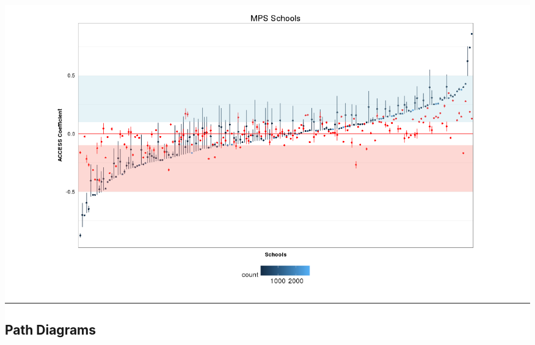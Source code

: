 <p align="center"><img src="img/modelplot.png"  style="display: block; margin:0 auto; height:auto; width:auto; max-width:700px; max-height:550px"></p>

---

## Path Diagrams

